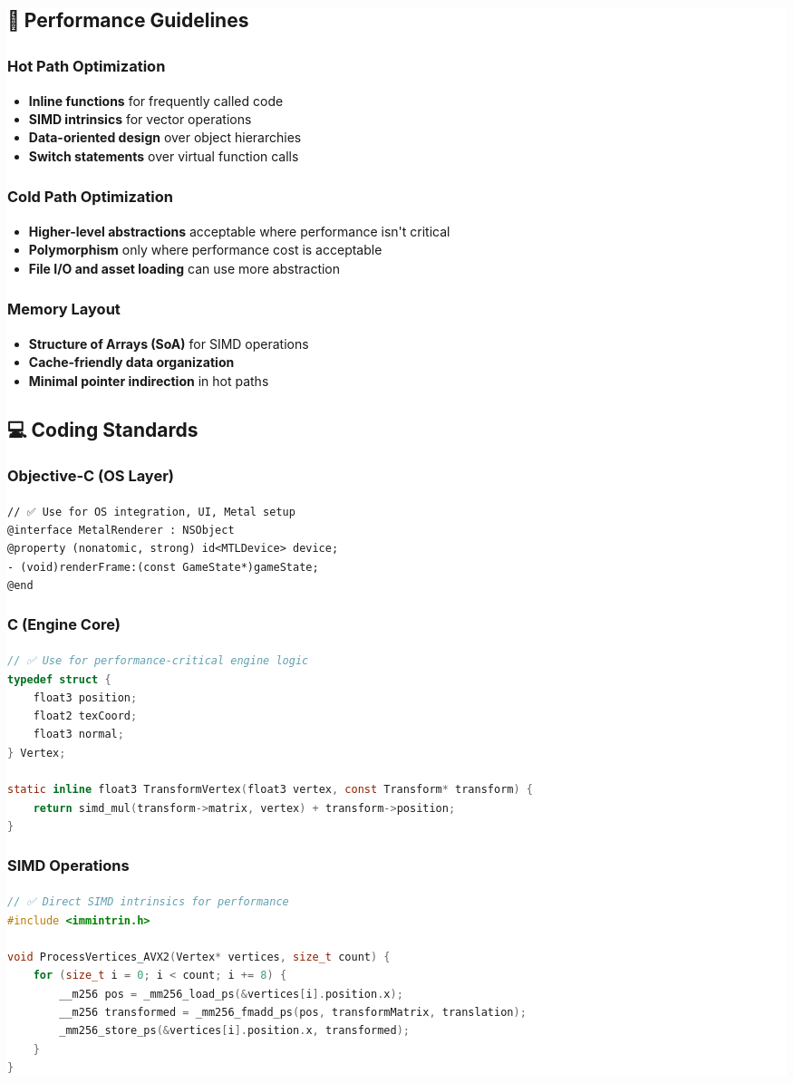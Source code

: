 ## 🚀 **Performance Guidelines**

### **Hot Path Optimization**
- **Inline functions** for frequently called code
- **SIMD intrinsics** for vector operations
- **Data-oriented design** over object hierarchies
- **Switch statements** over virtual function calls

### **Cold Path Optimization**
- **Higher-level abstractions** acceptable where performance isn't critical
- **Polymorphism** only where performance cost is acceptable
- **File I/O and asset loading** can use more abstraction

### **Memory Layout**
- **Structure of Arrays (SoA)** for SIMD operations
- **Cache-friendly data organization**
- **Minimal pointer indirection** in hot paths

## 💻 **Coding Standards**

### **Objective-C (OS Layer)**
```objc
// ✅ Use for OS integration, UI, Metal setup
@interface MetalRenderer : NSObject
@property (nonatomic, strong) id<MTLDevice> device;
- (void)renderFrame:(const GameState*)gameState;
@end
```

### **C (Engine Core)**
```c
// ✅ Use for performance-critical engine logic
typedef struct {
    float3 position;
    float2 texCoord;
    float3 normal;
} Vertex;

static inline float3 TransformVertex(float3 vertex, const Transform* transform) {
    return simd_mul(transform->matrix, vertex) + transform->position;
}
```

### **SIMD Operations**
```c
// ✅ Direct SIMD intrinsics for performance
#include <immintrin.h>

void ProcessVertices_AVX2(Vertex* vertices, size_t count) {
    for (size_t i = 0; i < count; i += 8) {
        __m256 pos = _mm256_load_ps(&vertices[i].position.x);
        __m256 transformed = _mm256_fmadd_ps(pos, transformMatrix, translation);
        _mm256_store_ps(&vertices[i].position.x, transformed);
    }
}
```

